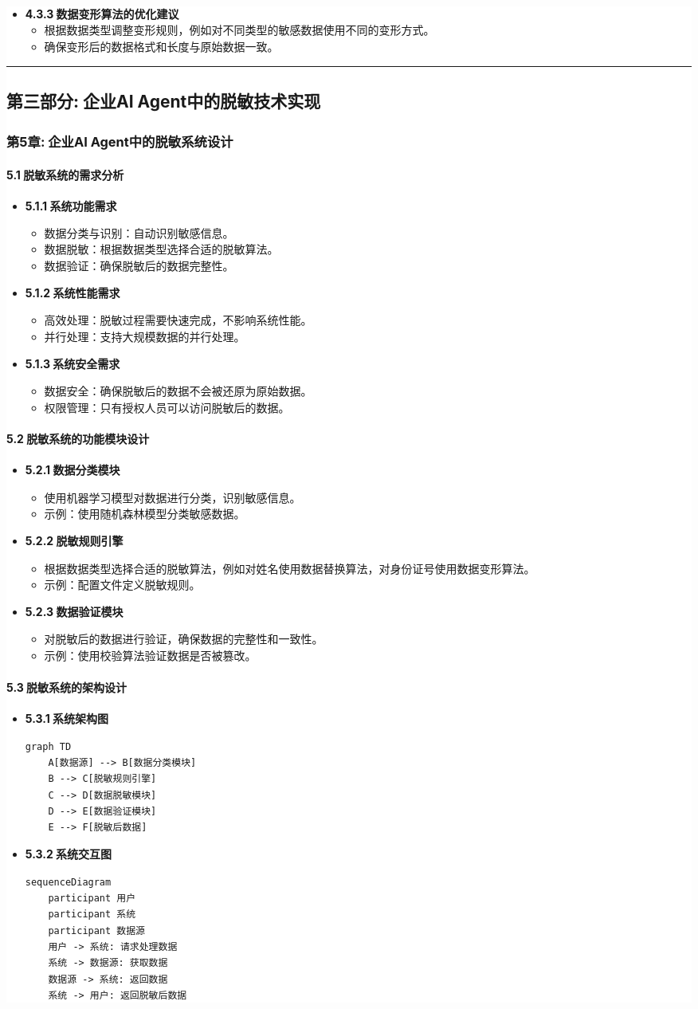 - **4.3.3 数据变形算法的优化建议**
  - 根据数据类型调整变形规则，例如对不同类型的敏感数据使用不同的变形方式。
  - 确保变形后的数据格式和长度与原始数据一致。

---

## 第三部分: 企业AI Agent中的脱敏技术实现

### 第5章: 企业AI Agent中的脱敏系统设计

#### 5.1 脱敏系统的需求分析
- **5.1.1 系统功能需求**
  - 数据分类与识别：自动识别敏感信息。
  - 数据脱敏：根据数据类型选择合适的脱敏算法。
  - 数据验证：确保脱敏后的数据完整性。

- **5.1.2 系统性能需求**
  - 高效处理：脱敏过程需要快速完成，不影响系统性能。
  - 并行处理：支持大规模数据的并行处理。

- **5.1.3 系统安全需求**
  - 数据安全：确保脱敏后的数据不会被还原为原始数据。
  - 权限管理：只有授权人员可以访问脱敏后的数据。

#### 5.2 脱敏系统的功能模块设计
- **5.2.1 数据分类模块**
  - 使用机器学习模型对数据进行分类，识别敏感信息。
  - 示例：使用随机森林模型分类敏感数据。

- **5.2.2 脱敏规则引擎**
  - 根据数据类型选择合适的脱敏算法，例如对姓名使用数据替换算法，对身份证号使用数据变形算法。
  - 示例：配置文件定义脱敏规则。

- **5.2.3 数据验证模块**
  - 对脱敏后的数据进行验证，确保数据的完整性和一致性。
  - 示例：使用校验算法验证数据是否被篡改。

#### 5.3 脱敏系统的架构设计
- **5.3.1 系统架构图**
  ```mermaid
  graph TD
      A[数据源] --> B[数据分类模块]
      B --> C[脱敏规则引擎]
      C --> D[数据脱敏模块]
      D --> E[数据验证模块]
      E --> F[脱敏后数据]
  ```

- **5.3.2 系统交互图**
  ```mermaid
  sequenceDiagram
      participant 用户
      participant 系统
      participant 数据源
      用户 -> 系统: 请求处理数据
      系统 -> 数据源: 获取数据
      数据源 -> 系统: 返回数据
      系统 -> 用户: 返回脱敏后数据
  ```
